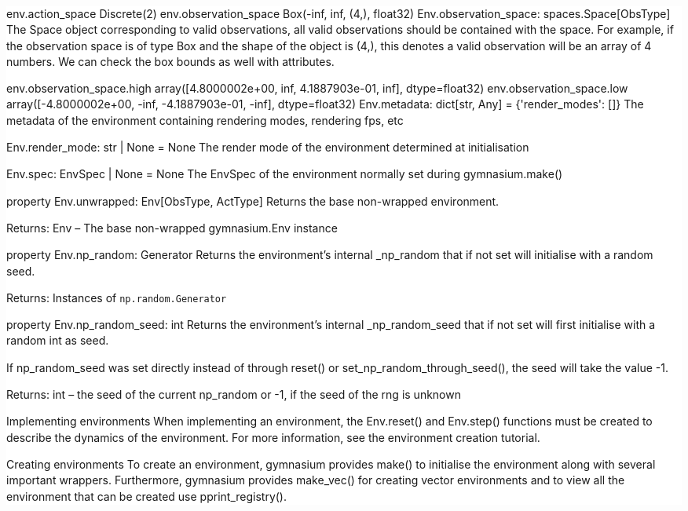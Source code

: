 env.action_space
Discrete(2)
env.observation_space
Box(-inf, inf, (4,), float32)
Env.observation_space: spaces.Space[ObsType]
The Space object corresponding to valid observations, all valid observations should be contained with the space. For example, if the observation space is of type Box and the shape of the object is (4,), this denotes a valid observation will be an array of 4 numbers. We can check the box bounds as well with attributes.

env.observation_space.high
array([4.8000002e+00, inf, 4.1887903e-01, inf], dtype=float32)
env.observation_space.low
array([-4.8000002e+00, -inf, -4.1887903e-01, -inf], dtype=float32)
Env.metadata: dict[str, Any] = {'render_modes': []}
The metadata of the environment containing rendering modes, rendering fps, etc

Env.render_mode: str | None = None
The render mode of the environment determined at initialisation

Env.spec: EnvSpec | None = None
The EnvSpec of the environment normally set during gymnasium.make()

property Env.unwrapped: Env[ObsType, ActType]
Returns the base non-wrapped environment.

Returns:
Env – The base non-wrapped gymnasium.Env instance

property Env.np_random: Generator
Returns the environment’s internal _np_random that if not set will initialise with a random seed.

Returns:
Instances of `np.random.Generator`

property Env.np_random_seed: int
Returns the environment’s internal _np_random_seed that if not set will first initialise with a random int as seed.

If np_random_seed was set directly instead of through reset() or set_np_random_through_seed(), the seed will take the value -1.

Returns:
int – the seed of the current np_random or -1, if the seed of the rng is unknown

Implementing environments
When implementing an environment, the Env.reset() and Env.step() functions must be created to describe the dynamics of the environment. For more information, see the environment creation tutorial.

Creating environments
To create an environment, gymnasium provides make() to initialise the environment along with several important wrappers. Furthermore, gymnasium provides make_vec() for creating vector environments and to view all the environment that can be created use pprint_registry().